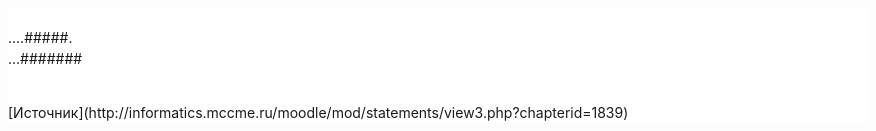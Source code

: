 <br>....#####.
<br>...#######</td>
  </tr>
</table>
<br>[Источник](http://informatics.mccme.ru/moodle/mod/statements/view3.php?chapterid=1839)
